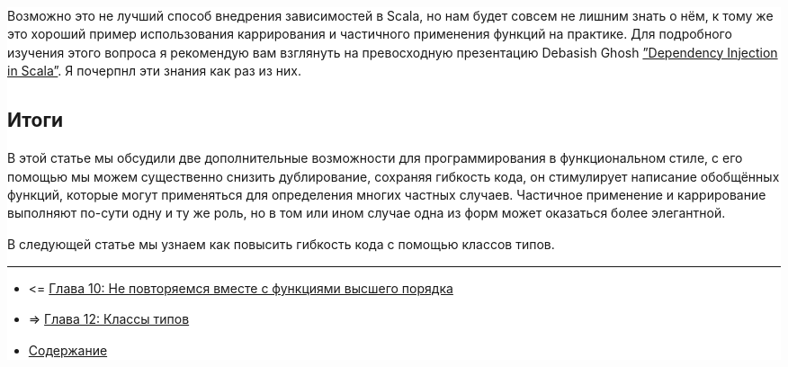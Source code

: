 Возможно это не лучший способ внедрения зависимостей в Scala, но нам будет
совсем не лишним знать о нём, к тому же это хороший пример использования каррирования
и частичного применения функций на практике. Для подробного изучения этого вопроса я 
рекомендую вам взглянуть на превосходную презентацию Debasish Ghosh 
[”Dependency Injection in Scala”](http://de.slideshare.net/debasishg/dependency-injection-in-scala-beyond-the-cake-pattern).
Я почерпнл эти знания как раз из них.

Итоги
------------------------------------------

В этой статье мы обсудили две дополнительные возможности для программирования в функциональном стиле,
с его помощью мы можем существенно снизить дублирование, сохраняя гибкость кода, он стимулирует написание
обобщённых функций, которые могут применяться для определения многих частных случаев. Частичное применение 
и каррирование выполняют по-сути одну и ту же роль, но в том или ином случае одна из форм может 
оказаться более элегантной.

В следующей статье мы узнаем как повысить гибкость кода с помощью классов типов.

----------------------------------------------------

* <= [Глава 10: Не повторяемся вместе с функциями высшего порядка](https://github.com/anton-k/ru-neophyte-guide-to-scala/blob/master/src/p10-hof.md)

* => [Глава 12: Классы типов](https://github.com/anton-k/ru-neophyte-guide-to-scala/blob/master/src/p12-type-classes.md)

* [Содержание](https://github.com/anton-k/ru-neophyte-guide-to-scala#%D0%9F%D1%83%D1%82%D0%B5%D0%B2%D0%BE%D0%B4%D0%B8%D1%82%D0%B5%D0%BB%D1%8C-%D0%BD%D0%B5%D0%BE%D1%84%D0%B8%D1%82%D0%B0-%D0%BF%D0%BE-scala)
